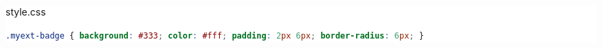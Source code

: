 style.css
```css
.myext-badge { background: #333; color: #fff; padding: 2px 6px; border-radius: 6px; }
```


